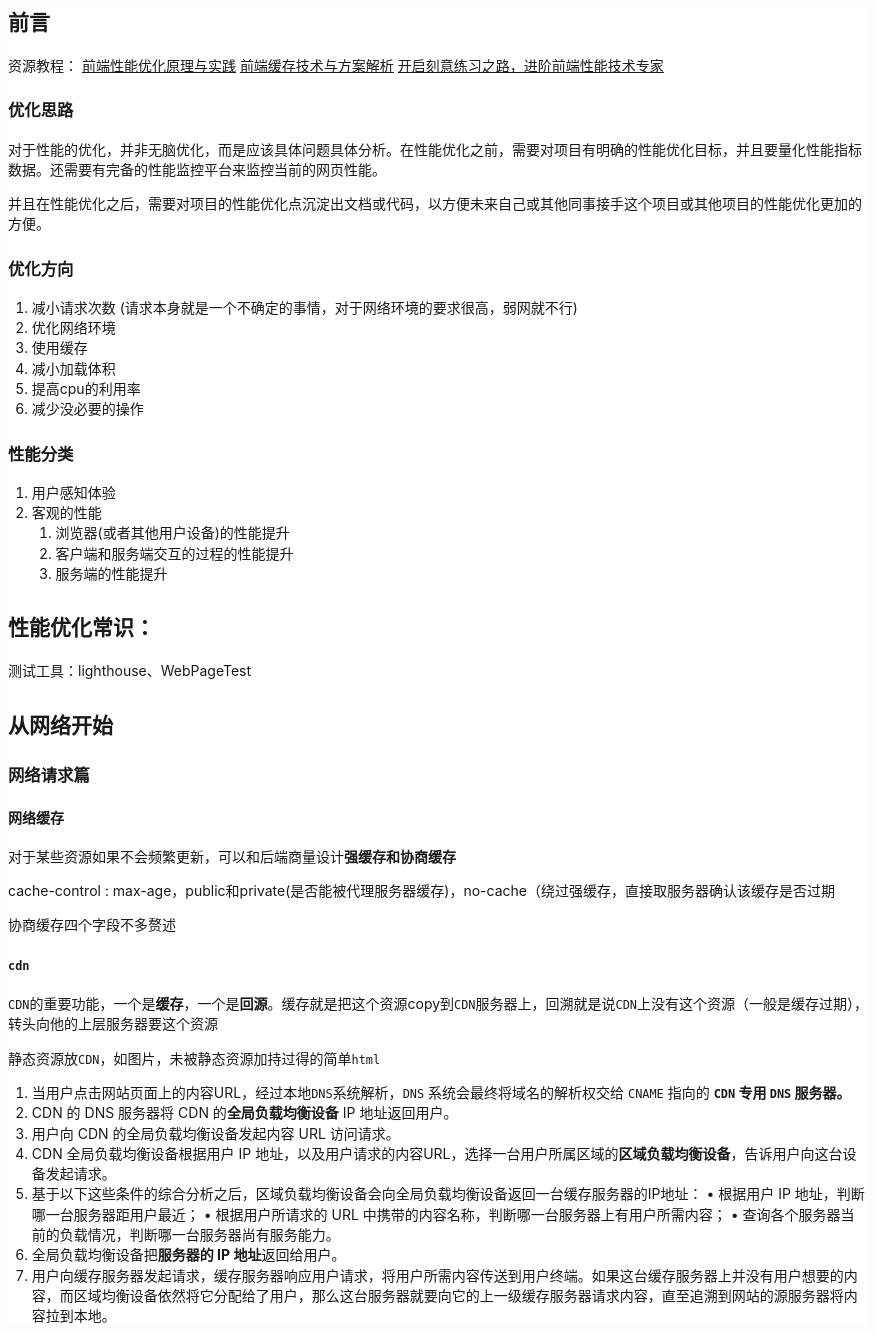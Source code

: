 ## 前言

资源教程：
[前端性能优化原理与实践](https://juejin.cn/book/6844733750048210957/section/6844733750031417352)
[前端缓存技术与方案解析](https://juejin.cn/book/6994678547826606095)
[开启刻意练习之路，进阶前端性能技术专家](https://www.youtube.com/watch?v=O6IUSArwVgE&t=6595s)

### 优化思路
对于性能的优化，并非无脑优化，而是应该具体问题具体分析。在性能优化之前，需要对项目有明确的性能优化目标，并且要量化性能指标数据。还需要有完备的性能监控平台来监控当前的网页性能。

并且在性能优化之后，需要对项目的性能优化点沉淀出文档或代码，以方便未来自己或其他同事接手这个项目或其他项目的性能优化更加的方便。

### 优化方向

1. 减小请求次数 (请求本身就是一个不确定的事情，对于网络环境的要求很高，弱网就不行)
2. 优化网络环境
3. 使用缓存
4. 减小加载体积
5. 提高cpu的利用率
6. 减少没必要的操作

### 性能分类

1. 用户感知体验
2. 客观的性能
    1. 浏览器(或者其他用户设备)的性能提升
    2. 客户端和服务端交互的过程的性能提升
    3. 服务端的性能提升

## 性能优化常识：
测试工具：lighthouse、WebPageTest


## 从网络开始

### 网络请求篇

#### 网络缓存

对于某些资源如果不会频繁更新，可以和后端商量设计**强缓存和协商缓存**

cache-control : max-age，public和private(是否能被代理服务器缓存)，no-cache（绕过强缓存，直接取服务器确认该缓存是否过期

协商缓存四个字段不多赘述

#### `cdn`

`CDN`的重要功能，一个是**缓存**，一个是**回源**。缓存就是把这个资源copy到`CDN`服务器上，回溯就是说`CDN`上没有这个资源（一般是缓存过期），转头向他的上层服务器要这个资源

静态资源放`CDN`，如图片，未被静态资源加持过得的简单`html`

1. 当用户点击网站页面上的内容URL，经过本地`DNS`系统解析，`DNS` 系统会最终将域名的解析权交给 `CNAME` 指向的 **`CDN` 专用 `DNS` 服务器。**
2. CDN 的 DNS 服务器将 CDN 的**全局负载均衡设备** IP 地址返回用户。
3. 用户向 CDN 的全局负载均衡设备发起内容 URL 访问请求。
4. CDN 全局负载均衡设备根据用户 IP 地址，以及用户请求的内容URL，选择一台用户所属区域的**区域负载均衡设备**，告诉用户向这台设备发起请求。
5. 基于以下这些条件的综合分析之后，区域负载均衡设备会向全局负载均衡设备返回一台缓存服务器的IP地址：
   • 根据用户 IP 地址，判断哪一台服务器距用户最近；
   • 根据用户所请求的 URL 中携带的内容名称，判断哪一台服务器上有用户所需内容；
   • 查询各个服务器当前的负载情况，判断哪一台服务器尚有服务能力。
6. 全局负载均衡设备把**服务器的 IP 地址**返回给用户。
7. 用户向缓存服务器发起请求，缓存服务器响应用户请求，将用户所需内容传送到用户终端。如果这台缓存服务器上并没有用户想要的内容，而区域均衡设备依然将它分配给了用户，那么这台服务器就要向它的上一级缓存服务器请求内容，直至追溯到网站的源服务器将内容拉到本地。
